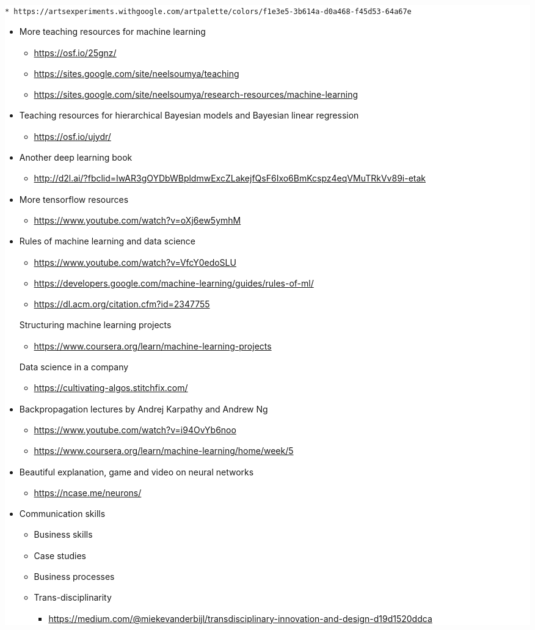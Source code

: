     * https://artsexperiments.withgoogle.com/artpalette/colors/f1e3e5-3b614a-d0a468-f45d53-64a67e


* More teaching resources for machine learning

    * https://osf.io/25gnz/
    
    * https://sites.google.com/site/neelsoumya/teaching
    
    * https://sites.google.com/site/neelsoumya/research-resources/machine-learning


* Teaching resources for hierarchical Bayesian models and Bayesian linear regression

    * https://osf.io/ujydr/
    
    
* Another deep learning book

    * http://d2l.ai/?fbclid=IwAR3gOYDbWBpldmwExcZLakejfQsF6Ixo6BmKcspz4eqVMuTRkVv89i-etak
    

* More tensorflow resources

    * https://www.youtube.com/watch?v=oXj6ew5ymhM
    

* Rules of machine learning and data science

    * https://www.youtube.com/watch?v=VfcY0edoSLU
    
    * https://developers.google.com/machine-learning/guides/rules-of-ml/
    
    * https://dl.acm.org/citation.cfm?id=2347755
    
    Structuring machine learning projects
    
    * https://www.coursera.org/learn/machine-learning-projects
    
    
    Data science in a company 
    
    * https://cultivating-algos.stitchfix.com/
    
    
* Backpropagation lectures by Andrej Karpathy and Andrew Ng

    * https://www.youtube.com/watch?v=i94OvYb6noo
    
    * https://www.coursera.org/learn/machine-learning/home/week/5


* Beautiful explanation, game and video on neural networks

    * https://ncase.me/neurons/
    
    
* Communication skills

    * Business skills
    
    * Case studies
    
    * Business processes
    
    * Trans-disciplinarity
    
         * https://medium.com/@miekevanderbijl/transdisciplinary-innovation-and-design-d19d1520ddca
    